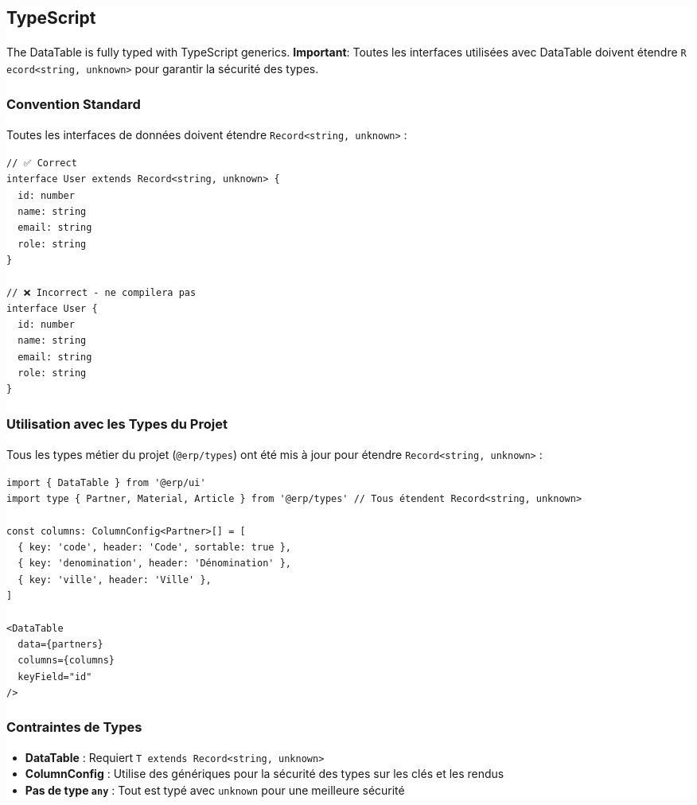 ## TypeScript

The DataTable is fully typed with TypeScript generics. **Important**: Toutes les interfaces utilisées avec DataTable doivent étendre `Record<string, unknown>` pour garantir la sécurité des types.

### Convention Standard

Toutes les interfaces de données doivent étendre `Record<string, unknown>` :

```tsx
// ✅ Correct
interface User extends Record<string, unknown> {
  id: number
  name: string
  email: string
  role: string
}

// ❌ Incorrect - ne compilera pas
interface User {
  id: number
  name: string
  email: string
  role: string
}
```

### Utilisation avec les Types du Projet

Tous les types métier du projet (`@erp/types`) ont été mis à jour pour étendre `Record<string, unknown>` :

```tsx
import { DataTable } from '@erp/ui'
import type { Partner, Material, Article } from '@erp/types' // Tous étendent Record<string, unknown>

const columns: ColumnConfig<Partner>[] = [
  { key: 'code', header: 'Code', sortable: true },
  { key: 'denomination', header: 'Dénomination' },
  { key: 'ville', header: 'Ville' },
]

<DataTable
  data={partners}
  columns={columns}
  keyField="id"
/>
```

### Contraintes de Types

- **DataTable** : Requiert `T extends Record<string, unknown>`
- **ColumnConfig** : Utilise des génériques pour la sécurité des types sur les clés et les rendus
- **Pas de type `any`** : Tout est typé avec `unknown` pour une meilleure sécurité
